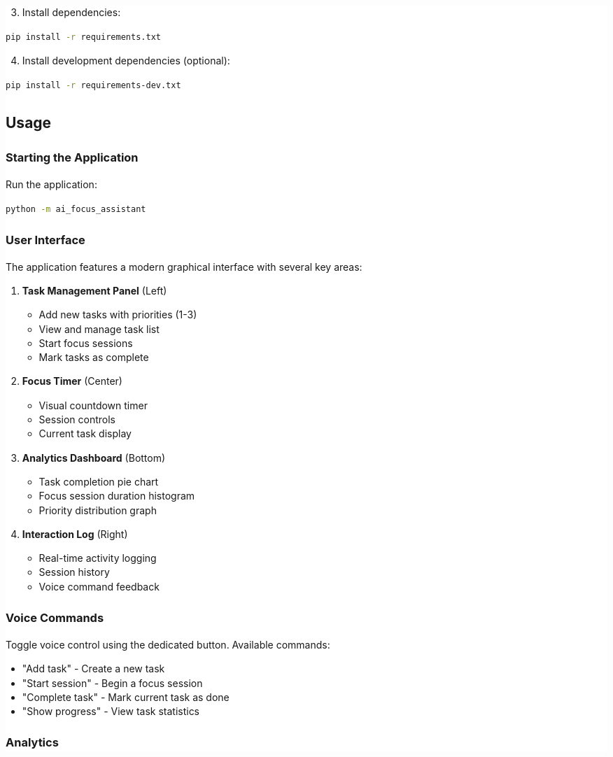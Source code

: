 3. Install dependencies:
```bash
pip install -r requirements.txt
```

4. Install development dependencies (optional):
```bash
pip install -r requirements-dev.txt
```

## Usage

### Starting the Application

Run the application:
```bash
python -m ai_focus_assistant
```

### User Interface

The application features a modern graphical interface with several key areas:

1. **Task Management Panel** (Left)
   - Add new tasks with priorities (1-3)
   - View and manage task list
   - Start focus sessions
   - Mark tasks as complete

2. **Focus Timer** (Center)
   - Visual countdown timer
   - Session controls
   - Current task display

3. **Analytics Dashboard** (Bottom)
   - Task completion pie chart
   - Focus session duration histogram
   - Priority distribution graph

4. **Interaction Log** (Right)
   - Real-time activity logging
   - Session history
   - Voice command feedback

### Voice Commands

Toggle voice control using the dedicated button. Available commands:

- "Add task" - Create a new task
- "Start session" - Begin a focus session
- "Complete task" - Mark current task as done
- "Show progress" - View task statistics

### Analytics
